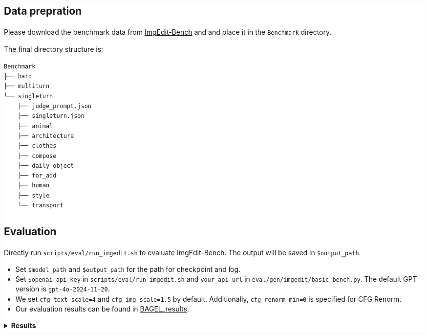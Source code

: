 ## Data prepration
Please download the benchmark data from [ImgEdit-Bench](https://huggingface.co/datasets/sysuyy/ImgEdit/blob/main/Benchmark.tar) and and place it in the `Benchmark` directory.

The final directory structure is:
```shell
Benchmark
├── hard
├── multiturn
└── singleturn
    ├── judge_prompt.json
    ├── singleturn.json
    ├── animal
    ├── architecture
    ├── clothes
    ├── compose
    ├── daily object
    ├── for_add
    ├── human
    ├── style
    └── transport
```

## Evaluation
Directly run `scripts/eval/run_imgedit.sh` to evaluate ImgEdit-Bench. The output will be saved in `$output_path`.
- Set `$model_path` and `$output_path` for the path for checkpoint and log.
- Set `$openai_api_key` in `scripts/eval/run_imgedit.sh` and `your_api_url` in `eval/gen/imgedit/basic_bench.py`. The default GPT version is `gpt-4o-2024-11-20`.
- We set `cfg_text_scale=4` and `cfg_img_scale=1.5` by default. Additionally, `cfg_renorm_min=0` is specified for CFG Renorm.
- Our evaluation results can be found in [BAGEL_results](https://huggingface.co/datasets/Andy1621/BAGEL_results).

<details><summary><b>Results</b></summary></details>